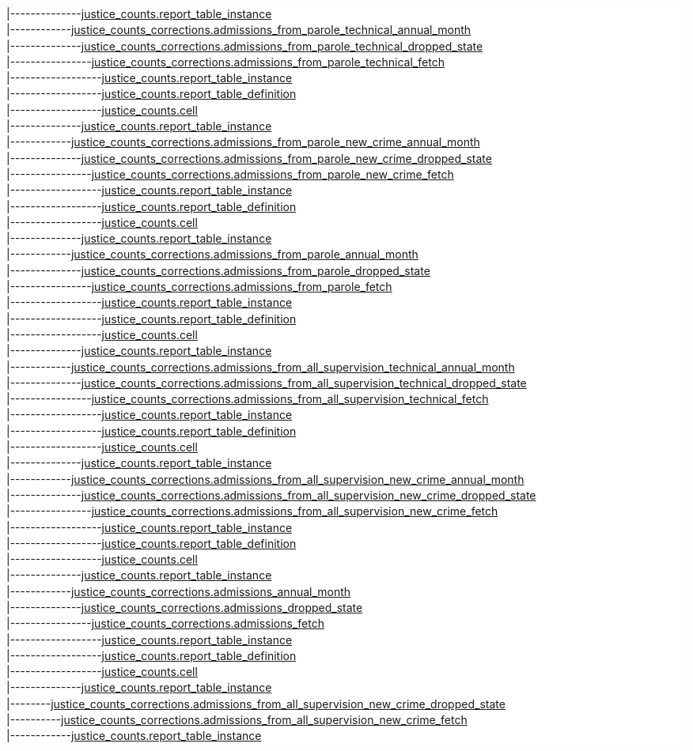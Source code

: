 |--------------[justice_counts.report_table_instance](../justice_counts/report_table_instance.md) <br/>
|------------[justice_counts_corrections.admissions_from_parole_technical_annual_month](../justice_counts_corrections/admissions_from_parole_technical_annual_month.md) <br/>
|--------------[justice_counts_corrections.admissions_from_parole_technical_dropped_state](../justice_counts_corrections/admissions_from_parole_technical_dropped_state.md) <br/>
|----------------[justice_counts_corrections.admissions_from_parole_technical_fetch](../justice_counts_corrections/admissions_from_parole_technical_fetch.md) <br/>
|------------------[justice_counts.report_table_instance](../justice_counts/report_table_instance.md) <br/>
|------------------[justice_counts.report_table_definition](../justice_counts/report_table_definition.md) <br/>
|------------------[justice_counts.cell](../justice_counts/cell.md) <br/>
|--------------[justice_counts.report_table_instance](../justice_counts/report_table_instance.md) <br/>
|------------[justice_counts_corrections.admissions_from_parole_new_crime_annual_month](../justice_counts_corrections/admissions_from_parole_new_crime_annual_month.md) <br/>
|--------------[justice_counts_corrections.admissions_from_parole_new_crime_dropped_state](../justice_counts_corrections/admissions_from_parole_new_crime_dropped_state.md) <br/>
|----------------[justice_counts_corrections.admissions_from_parole_new_crime_fetch](../justice_counts_corrections/admissions_from_parole_new_crime_fetch.md) <br/>
|------------------[justice_counts.report_table_instance](../justice_counts/report_table_instance.md) <br/>
|------------------[justice_counts.report_table_definition](../justice_counts/report_table_definition.md) <br/>
|------------------[justice_counts.cell](../justice_counts/cell.md) <br/>
|--------------[justice_counts.report_table_instance](../justice_counts/report_table_instance.md) <br/>
|------------[justice_counts_corrections.admissions_from_parole_annual_month](../justice_counts_corrections/admissions_from_parole_annual_month.md) <br/>
|--------------[justice_counts_corrections.admissions_from_parole_dropped_state](../justice_counts_corrections/admissions_from_parole_dropped_state.md) <br/>
|----------------[justice_counts_corrections.admissions_from_parole_fetch](../justice_counts_corrections/admissions_from_parole_fetch.md) <br/>
|------------------[justice_counts.report_table_instance](../justice_counts/report_table_instance.md) <br/>
|------------------[justice_counts.report_table_definition](../justice_counts/report_table_definition.md) <br/>
|------------------[justice_counts.cell](../justice_counts/cell.md) <br/>
|--------------[justice_counts.report_table_instance](../justice_counts/report_table_instance.md) <br/>
|------------[justice_counts_corrections.admissions_from_all_supervision_technical_annual_month](../justice_counts_corrections/admissions_from_all_supervision_technical_annual_month.md) <br/>
|--------------[justice_counts_corrections.admissions_from_all_supervision_technical_dropped_state](../justice_counts_corrections/admissions_from_all_supervision_technical_dropped_state.md) <br/>
|----------------[justice_counts_corrections.admissions_from_all_supervision_technical_fetch](../justice_counts_corrections/admissions_from_all_supervision_technical_fetch.md) <br/>
|------------------[justice_counts.report_table_instance](../justice_counts/report_table_instance.md) <br/>
|------------------[justice_counts.report_table_definition](../justice_counts/report_table_definition.md) <br/>
|------------------[justice_counts.cell](../justice_counts/cell.md) <br/>
|--------------[justice_counts.report_table_instance](../justice_counts/report_table_instance.md) <br/>
|------------[justice_counts_corrections.admissions_from_all_supervision_new_crime_annual_month](../justice_counts_corrections/admissions_from_all_supervision_new_crime_annual_month.md) <br/>
|--------------[justice_counts_corrections.admissions_from_all_supervision_new_crime_dropped_state](../justice_counts_corrections/admissions_from_all_supervision_new_crime_dropped_state.md) <br/>
|----------------[justice_counts_corrections.admissions_from_all_supervision_new_crime_fetch](../justice_counts_corrections/admissions_from_all_supervision_new_crime_fetch.md) <br/>
|------------------[justice_counts.report_table_instance](../justice_counts/report_table_instance.md) <br/>
|------------------[justice_counts.report_table_definition](../justice_counts/report_table_definition.md) <br/>
|------------------[justice_counts.cell](../justice_counts/cell.md) <br/>
|--------------[justice_counts.report_table_instance](../justice_counts/report_table_instance.md) <br/>
|------------[justice_counts_corrections.admissions_annual_month](../justice_counts_corrections/admissions_annual_month.md) <br/>
|--------------[justice_counts_corrections.admissions_dropped_state](../justice_counts_corrections/admissions_dropped_state.md) <br/>
|----------------[justice_counts_corrections.admissions_fetch](../justice_counts_corrections/admissions_fetch.md) <br/>
|------------------[justice_counts.report_table_instance](../justice_counts/report_table_instance.md) <br/>
|------------------[justice_counts.report_table_definition](../justice_counts/report_table_definition.md) <br/>
|------------------[justice_counts.cell](../justice_counts/cell.md) <br/>
|--------------[justice_counts.report_table_instance](../justice_counts/report_table_instance.md) <br/>
|--------[justice_counts_corrections.admissions_from_all_supervision_new_crime_dropped_state](../justice_counts_corrections/admissions_from_all_supervision_new_crime_dropped_state.md) <br/>
|----------[justice_counts_corrections.admissions_from_all_supervision_new_crime_fetch](../justice_counts_corrections/admissions_from_all_supervision_new_crime_fetch.md) <br/>
|------------[justice_counts.report_table_instance](../justice_counts/report_table_instance.md) <br/>
